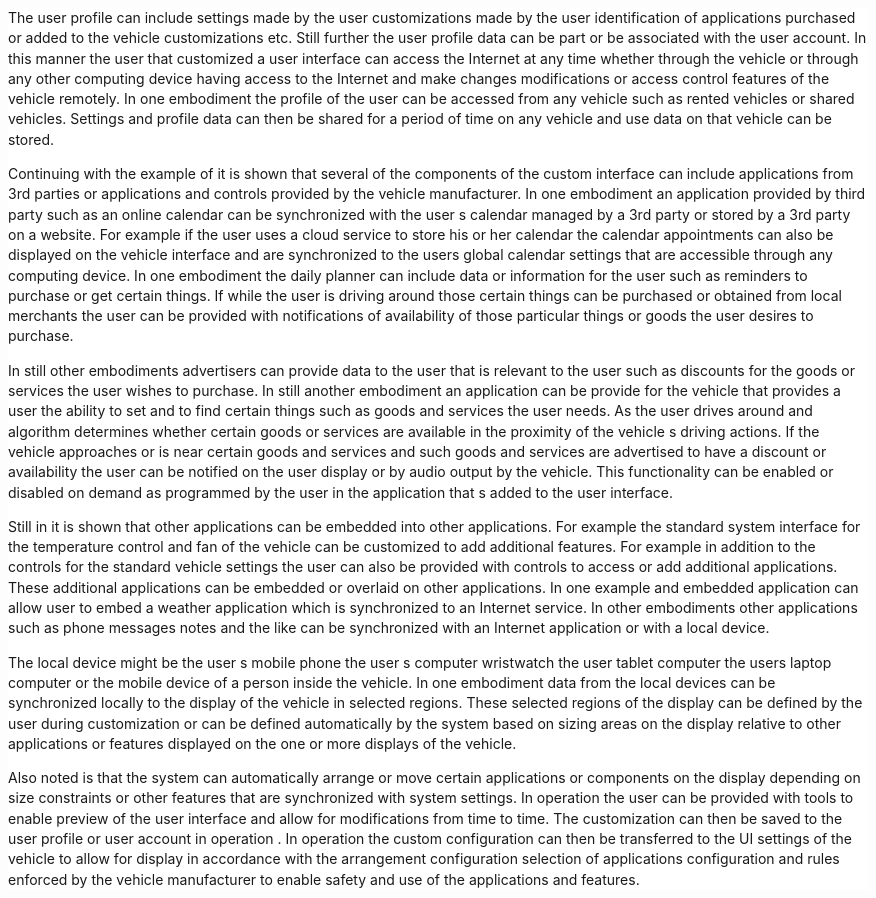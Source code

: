 The user profile can include settings made by the user customizations made by the user identification of applications purchased or added to the vehicle customizations etc. Still further the user profile data can be part or be associated with the user account. In this manner the user that customized a user interface can access the Internet at any time whether through the vehicle or through any other computing device having access to the Internet and make changes modifications or access control features of the vehicle remotely. In one embodiment the profile of the user can be accessed from any vehicle such as rented vehicles or shared vehicles. Settings and profile data can then be shared for a period of time on any vehicle and use data on that vehicle can be stored.

Continuing with the example of it is shown that several of the components of the custom interface can include applications from 3rd parties or applications and controls provided by the vehicle manufacturer. In one embodiment an application provided by third party such as an online calendar can be synchronized with the user s calendar managed by a 3rd party or stored by a 3rd party on a website. For example if the user uses a cloud service to store his or her calendar the calendar appointments can also be displayed on the vehicle interface and are synchronized to the users global calendar settings that are accessible through any computing device. In one embodiment the daily planner can include data or information for the user such as reminders to purchase or get certain things. If while the user is driving around those certain things can be purchased or obtained from local merchants the user can be provided with notifications of availability of those particular things or goods the user desires to purchase.

In still other embodiments advertisers can provide data to the user that is relevant to the user such as discounts for the goods or services the user wishes to purchase. In still another embodiment an application can be provide for the vehicle that provides a user the ability to set and to find certain things such as goods and services the user needs. As the user drives around and algorithm determines whether certain goods or services are available in the proximity of the vehicle s driving actions. If the vehicle approaches or is near certain goods and services and such goods and services are advertised to have a discount or availability the user can be notified on the user display or by audio output by the vehicle. This functionality can be enabled or disabled on demand as programmed by the user in the application that s added to the user interface.

Still in it is shown that other applications can be embedded into other applications. For example the standard system interface for the temperature control and fan of the vehicle can be customized to add additional features. For example in addition to the controls for the standard vehicle settings the user can also be provided with controls to access or add additional applications. These additional applications can be embedded or overlaid on other applications. In one example and embedded application can allow user to embed a weather application which is synchronized to an Internet service. In other embodiments other applications such as phone messages notes and the like can be synchronized with an Internet application or with a local device.

The local device might be the user s mobile phone the user s computer wristwatch the user tablet computer the users laptop computer or the mobile device of a person inside the vehicle. In one embodiment data from the local devices can be synchronized locally to the display of the vehicle in selected regions. These selected regions of the display can be defined by the user during customization or can be defined automatically by the system based on sizing areas on the display relative to other applications or features displayed on the one or more displays of the vehicle.

Also noted is that the system can automatically arrange or move certain applications or components on the display depending on size constraints or other features that are synchronized with system settings. In operation the user can be provided with tools to enable preview of the user interface and allow for modifications from time to time. The customization can then be saved to the user profile or user account in operation . In operation the custom configuration can then be transferred to the UI settings of the vehicle to allow for display in accordance with the arrangement configuration selection of applications configuration and rules enforced by the vehicle manufacturer to enable safety and use of the applications and features.

